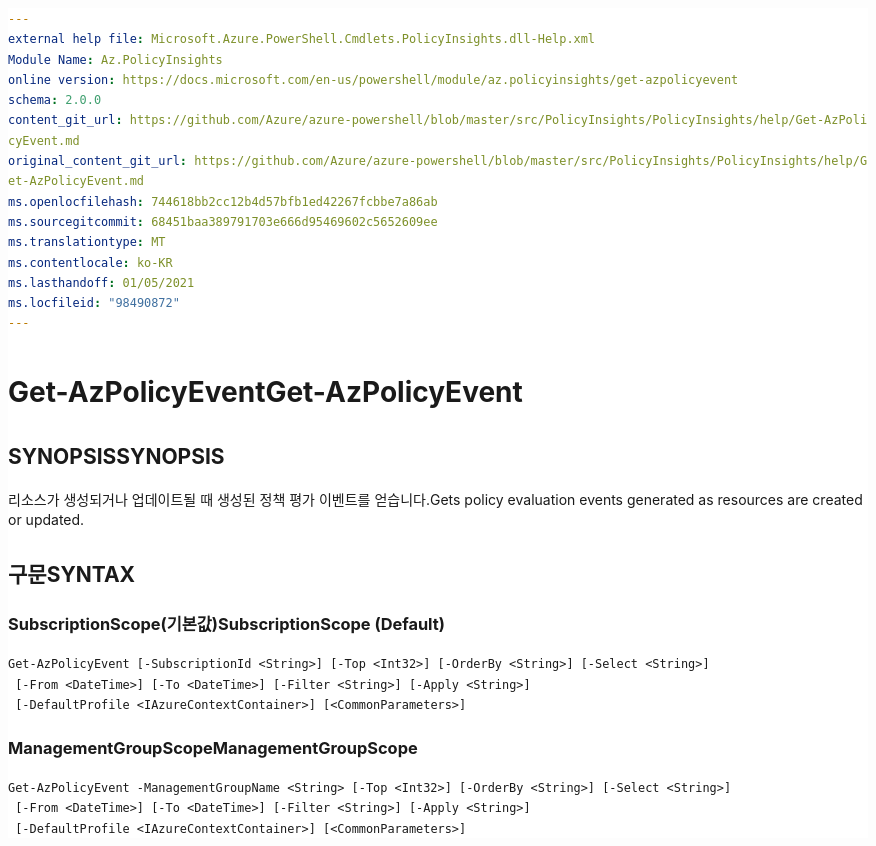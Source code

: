 ```yaml
---
external help file: Microsoft.Azure.PowerShell.Cmdlets.PolicyInsights.dll-Help.xml
Module Name: Az.PolicyInsights
online version: https://docs.microsoft.com/en-us/powershell/module/az.policyinsights/get-azpolicyevent
schema: 2.0.0
content_git_url: https://github.com/Azure/azure-powershell/blob/master/src/PolicyInsights/PolicyInsights/help/Get-AzPolicyEvent.md
original_content_git_url: https://github.com/Azure/azure-powershell/blob/master/src/PolicyInsights/PolicyInsights/help/Get-AzPolicyEvent.md
ms.openlocfilehash: 744618bb2cc12b4d57bfb1ed42267fcbbe7a86ab
ms.sourcegitcommit: 68451baa389791703e666d95469602c5652609ee
ms.translationtype: MT
ms.contentlocale: ko-KR
ms.lasthandoff: 01/05/2021
ms.locfileid: "98490872"
---
```

# <span data-ttu-id="fef37-101">Get-AzPolicyEvent</span><span class="sxs-lookup"><span data-stu-id="fef37-101">Get-AzPolicyEvent</span></span>

## <span data-ttu-id="fef37-102">SYNOPSIS</span><span class="sxs-lookup"><span data-stu-id="fef37-102">SYNOPSIS</span></span>
<span data-ttu-id="fef37-103">리소스가 생성되거나 업데이트될 때 생성된 정책 평가 이벤트를 얻습니다.</span><span class="sxs-lookup"><span data-stu-id="fef37-103">Gets policy evaluation events generated as resources are created or updated.</span></span>

## <span data-ttu-id="fef37-104">구문</span><span class="sxs-lookup"><span data-stu-id="fef37-104">SYNTAX</span></span>

### <span data-ttu-id="fef37-105">SubscriptionScope(기본값)</span><span class="sxs-lookup"><span data-stu-id="fef37-105">SubscriptionScope (Default)</span></span>
```
Get-AzPolicyEvent [-SubscriptionId <String>] [-Top <Int32>] [-OrderBy <String>] [-Select <String>]
 [-From <DateTime>] [-To <DateTime>] [-Filter <String>] [-Apply <String>]
 [-DefaultProfile <IAzureContextContainer>] [<CommonParameters>]
```

### <span data-ttu-id="fef37-106">ManagementGroupScope</span><span class="sxs-lookup"><span data-stu-id="fef37-106">ManagementGroupScope</span></span>
```
Get-AzPolicyEvent -ManagementGroupName <String> [-Top <Int32>] [-OrderBy <String>] [-Select <String>]
 [-From <DateTime>] [-To <DateTime>] [-Filter <String>] [-Apply <String>]
 [-DefaultProfile <IAzureContextContainer>] [<CommonParameters>]
```
